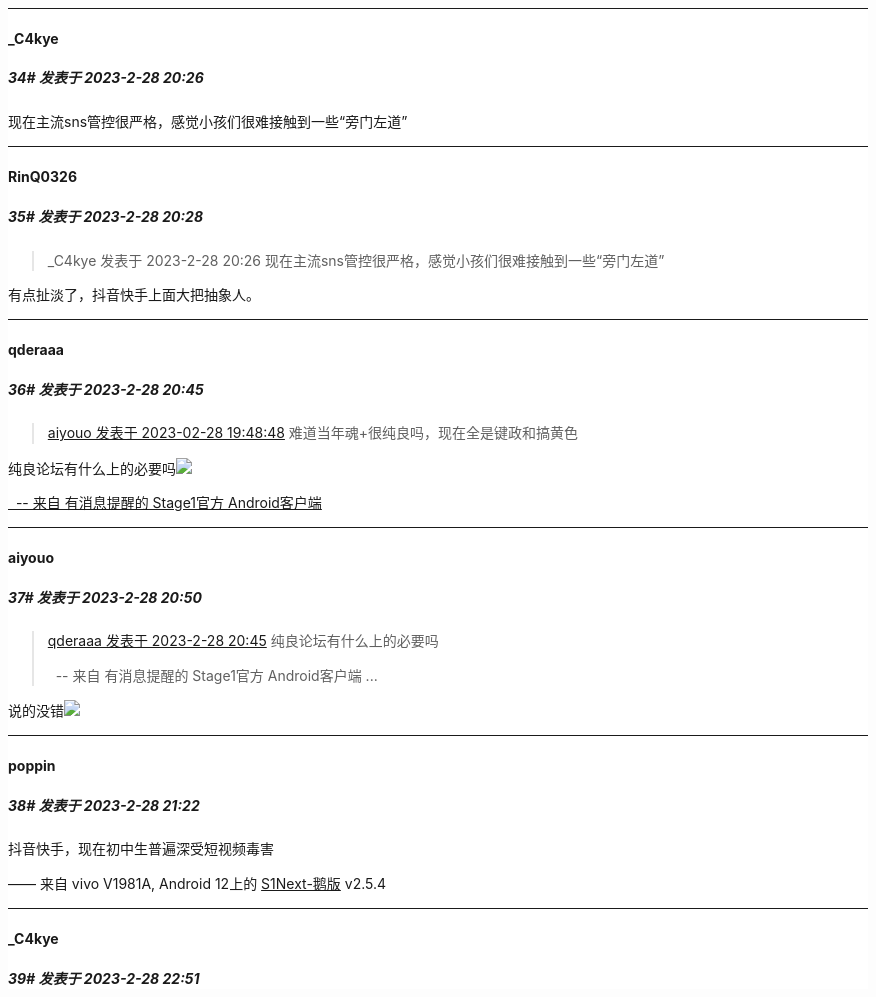 *****

####  _C4kye  
##### 34#       发表于 2023-2-28 20:26

现在主流sns管控很严格，感觉小孩们很难接触到一些“旁门左道”

*****

####  RinQ0326  
##### 35#       发表于 2023-2-28 20:28

<blockquote>_C4kye 发表于 2023-2-28 20:26
现在主流sns管控很严格，感觉小孩们很难接触到一些“旁门左道”</blockquote>
有点扯淡了，抖音快手上面大把抽象人。

*****

####  qderaaa  
##### 36#       发表于 2023-2-28 20:45

<blockquote><a href="httphttps://bbs.saraba1st.com/2b/forum.php?mod=redirect&amp;goto=findpost&amp;pid=59918966&amp;ptid=2121766" target="_blank">aiyouo 发表于 2023-02-28 19:48:48</a>
难道当年魂+很纯良吗，现在全是键政和搞黄色</blockquote>纯良论坛有什么上的必要吗<img src="https://static.saraba1st.com/image/smiley/face2017/065.png" referrerpolicy="no-referrer">

[  -- 来自 有消息提醒的 Stage1官方 Android客户端](https://www.coolapk.com/apk/140634)

*****

####  aiyouo  
##### 37#       发表于 2023-2-28 20:50

<blockquote><a href="httphttps://bbs.saraba1st.com/2b/forum.php?mod=redirect&amp;goto=findpost&amp;pid=59919607&amp;ptid=2121766" target="_blank">qderaaa 发表于 2023-2-28 20:45</a>
纯良论坛有什么上的必要吗

  -- 来自 有消息提醒的 Stage1官方 Android客户端 ...</blockquote>
说的没错<img src="https://static.saraba1st.com/image/smiley/face2017/067.png" referrerpolicy="no-referrer">

*****

####  poppin  
##### 38#       发表于 2023-2-28 21:22

抖音快手，现在初中生普遍深受短视频毒害

—— 来自 vivo V1981A, Android 12上的 [S1Next-鹅版](https://github.com/ykrank/S1-Next/releases) v2.5.4

*****

####  _C4kye  
##### 39#       发表于 2023-2-28 22:51
